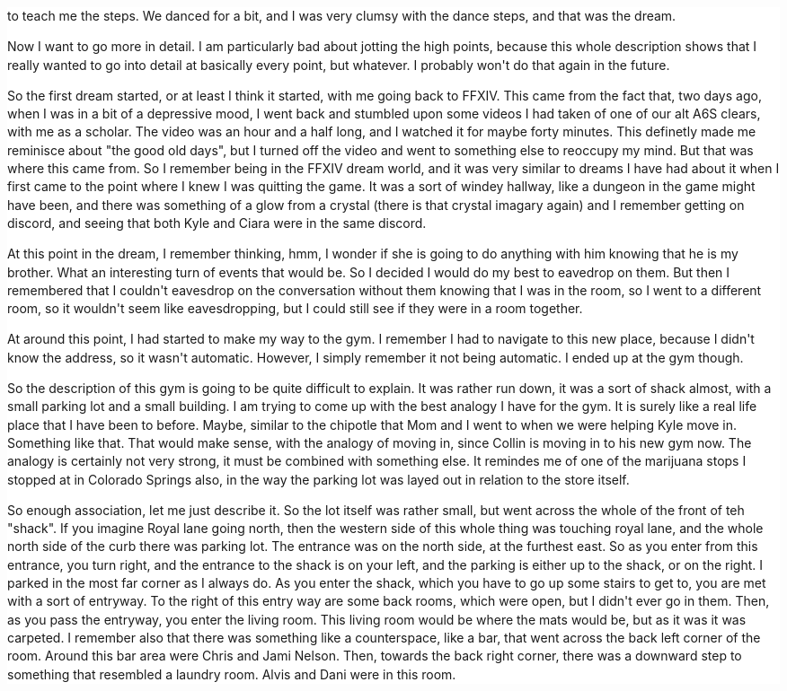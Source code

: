 to teach me the steps. We danced for a bit, and I was very clumsy with the
dance steps, and that was the dream.

Now I want to go more in detail. I am particularly bad about jotting the high
points, because this whole description shows that I really wanted to go into
detail at basically every point, but whatever. I probably won't do that again
in the future.

So the first dream started, or at least I think it started, with me going back
to FFXIV. This came from the fact that, two days ago, when I was in a bit of a
depressive mood, I went back and stumbled upon some videos I had taken of one
of our alt A6S clears, with me as a scholar. The video was an hour and a half
long, and I watched it for maybe forty minutes. This definetly made me
reminisce about "the good old days", but I turned off the video and went to
something else to reoccupy my mind. But that was where this came from. So I
remember being in the FFXIV dream world, and it was very similar to dreams I
have had about it when I first came to the point where I knew I was quitting
the game. It was a sort of windey hallway, like a dungeon in the game might have
been, and there was something of a glow from a crystal (there is that crystal
imagary again) and I remember getting on discord, and seeing that both Kyle and
Ciara were in the same discord.

At this point in the dream, I remember thinking, hmm, I wonder if she is going
to do anything with him knowing that he is my brother. What an interesting turn
of events that would be. So I decided I would do my best to eavedrop on them.
But then I remembered that I couldn't eavesdrop on the conversation without
them knowing that I was in the room, so I went to a different room, so it
wouldn't seem like eavesdropping, but I could still see if they were in a room
together.

At around this point, I had started to make my way to the gym. I remember I had
to navigate to this new place, because I didn't know the address, so it wasn't
automatic. However, I simply remember it not being automatic. I ended up at the
gym though.

So the description of this gym is going to be quite difficult to explain. It
was rather run down, it was a sort of shack almost, with a small parking lot
and a small building. I am trying to come up with the best analogy I have for
the gym. It is surely like a real life place that I have been to before. Maybe,
similar to the chipotle that Mom and I went to when we were helping Kyle move
in. Something like that. That would make sense, with the analogy of moving in,
since Collin is moving in to his new gym now. The analogy is certainly not very
strong, it must be combined with something else. It remindes me of one of the
marijuana stops I stopped at in Colorado Springs also, in the way the parking
lot was layed out in relation to the store itself.

So enough association, let me just describe it. So the lot itself was rather
small, but went across the whole of the front of teh "shack". If you imagine
Royal lane going north, then the western side of this whole thing was touching
royal lane, and the whole north side of the curb there was parking lot. The
entrance was on the north side, at the furthest east. So as you enter from this
entrance, you turn right, and the entrance to the shack is on your left, and
the parking is either up to the shack, or on the right. I parked in the most
far corner as I always do. As you enter the shack, which you have to go up some
stairs to get to, you are met with a sort of entryway. To the right of this
entry way are some back rooms, which were open, but I didn't ever go in them.
Then, as you pass the entryway, you enter the living room. This living room
would be where the mats would be, but as it was it was carpeted. I remember
also that there was something like a counterspace, like a bar, that went across
the back left corner of the room. Around this bar area were Chris and Jami
Nelson. Then, towards the back right corner, there was a downward step to
something that resembled a laundry room. Alvis and Dani were in this room.
